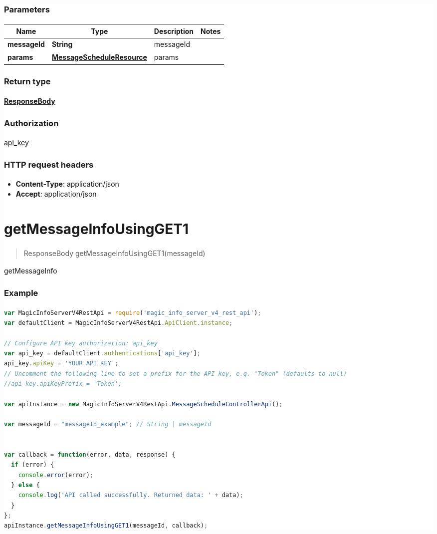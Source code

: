 ### Parameters

Name | Type | Description  | Notes
------------- | ------------- | ------------- | -------------
 **messageId** | **String**| messageId | 
 **params** | [**MessageScheduleResource**](MessageScheduleResource.md)| params | 

### Return type

[**ResponseBody**](ResponseBody.md)

### Authorization

[api_key](../README.md#api_key)

### HTTP request headers

 - **Content-Type**: application/json
 - **Accept**: application/json

<a name="getMessageInfoUsingGET1"></a>
# **getMessageInfoUsingGET1**
> ResponseBody getMessageInfoUsingGET1(messageId)

getMessageInfo

### Example
```javascript
var MagicInfoServerV4RestApi = require('magic_info_server_v4_rest_api');
var defaultClient = MagicInfoServerV4RestApi.ApiClient.instance;

// Configure API key authorization: api_key
var api_key = defaultClient.authentications['api_key'];
api_key.apiKey = 'YOUR API KEY';
// Uncomment the following line to set a prefix for the API key, e.g. "Token" (defaults to null)
//api_key.apiKeyPrefix = 'Token';

var apiInstance = new MagicInfoServerV4RestApi.MessageScheduleControllerApi();

var messageId = "messageId_example"; // String | messageId


var callback = function(error, data, response) {
  if (error) {
    console.error(error);
  } else {
    console.log('API called successfully. Returned data: ' + data);
  }
};
apiInstance.getMessageInfoUsingGET1(messageId, callback);
```
